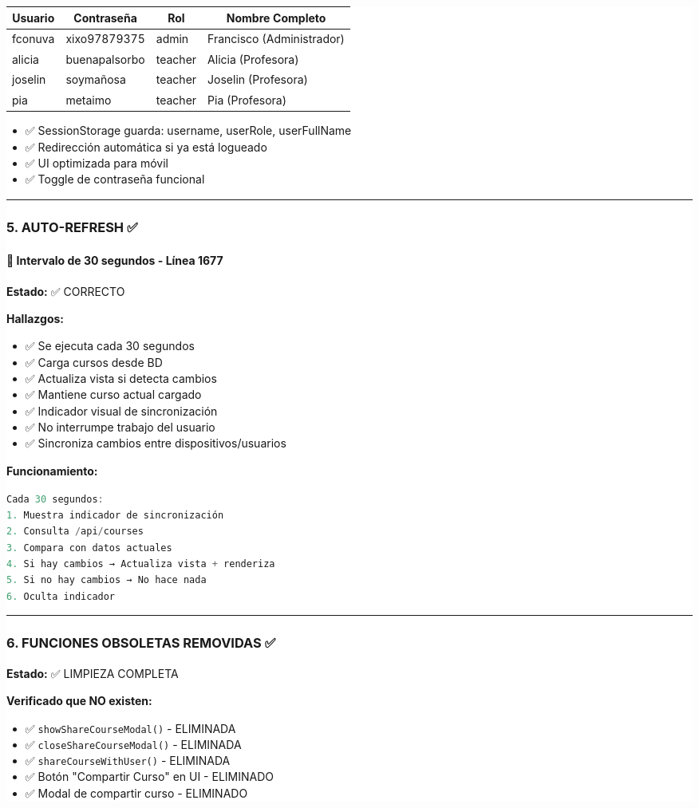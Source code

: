 | Usuario  | Contraseña       | Rol      | Nombre Completo              |
|----------|------------------|----------|------------------------------|
| fconuva  | xixo97879375     | admin    | Francisco (Administrador)    |
| alicia   | buenapalsorbo    | teacher  | Alicia (Profesora)           |
| joselin  | soymañosa        | teacher  | Joselin (Profesora)          |
| pia      | metaimo          | teacher  | Pia (Profesora)              |

- ✅ SessionStorage guarda: username, userRole, userFullName
- ✅ Redirección automática si ya está logueado
- ✅ UI optimizada para móvil
- ✅ Toggle de contraseña funcional

---

### 5. **AUTO-REFRESH** ✅

#### 📄 Intervalo de 30 segundos - Línea 1677
**Estado:** ✅ CORRECTO

**Hallazgos:**
- ✅ Se ejecuta cada 30 segundos
- ✅ Carga cursos desde BD
- ✅ Actualiza vista si detecta cambios
- ✅ Mantiene curso actual cargado
- ✅ Indicador visual de sincronización
- ✅ No interrumpe trabajo del usuario
- ✅ Sincroniza cambios entre dispositivos/usuarios

**Funcionamiento:**
```javascript
Cada 30 segundos:
1. Muestra indicador de sincronización
2. Consulta /api/courses
3. Compara con datos actuales
4. Si hay cambios → Actualiza vista + renderiza
5. Si no hay cambios → No hace nada
6. Oculta indicador
```

---

### 6. **FUNCIONES OBSOLETAS REMOVIDAS** ✅

**Estado:** ✅ LIMPIEZA COMPLETA

**Verificado que NO existen:**
- ✅ `showShareCourseModal()` - ELIMINADA
- ✅ `closeShareCourseModal()` - ELIMINADA
- ✅ `shareCourseWithUser()` - ELIMINADA
- ✅ Botón "Compartir Curso" en UI - ELIMINADO
- ✅ Modal de compartir curso - ELIMINADO
